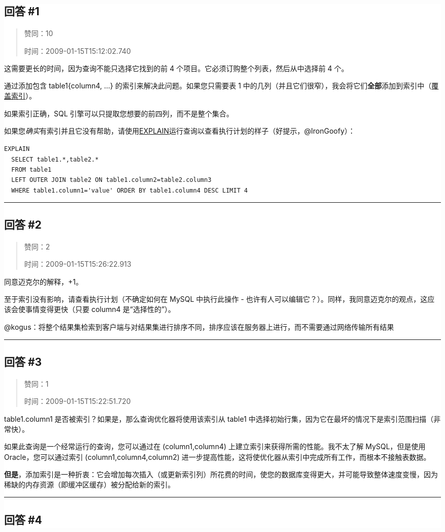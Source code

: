 ## 回答 #1

> 赞同：10
> 
> 时间：2009-01-15T15:12:02.740

这需要更长的时间，因为查询不能只选择它找到的前 4 个项目。它必须订购整个列表，然后从中选择前 4 个。

通过添加包含 table1{column4, ...} 的索引来解决此问题。如果您只需要表 1 中的几列（并且它们很窄），我会将它们**全部**添加到索引中（[覆盖索引](http://peter-zaitsev.livejournal.com/6949.html)）。

如果索引正确，SQL 引擎可以只提取您想要的前四列，而不是整个集合。

如果您*确实*有索引并且它没有帮助，请使用[EXPLAIN](http://dev.mysql.com/doc/refman/5.0/en/explain.html)运行查询以查看执行计划的样子（好提示，@IronGoofy）：

```
EXPLAIN 
  SELECT table1.*,table2.* 
  FROM table1 
  LEFT OUTER JOIN table2 ON table1.column2=table2.column3 
  WHERE table1.column1='value' ORDER BY table1.column4 DESC LIMIT 4 
```

* * *

## 回答 #2

> 赞同：2
> 
> 时间：2009-01-15T15:26:22.913

同意迈克尔的解释，+1。

至于索引没有影响，请查看执行计划（不确定如何在 MySQL 中执行此操作 - 也许有人可以编辑它？）。同样，我同意迈克尔的观点，这应该会使事情变得更快（只要 column4 是“选择性的”）。

@kogus：将整个结果集检索到客户端与对结果集进行排序不同，排序应该在服务器上进行，而不需要通过网络传输所有结果

* * *

## 回答 #3

> 赞同：1
> 
> 时间：2009-01-15T15:22:51.720

table1.column1 是否被索引？如果是，那么查询优化器将使用该索引从 table1 中选择初始行集，因为它在最坏的情况下是索引范围扫描（非常快）。

如果此查询是一个经常运行的查询，您可以通过在 (column1,column4) 上建立索引来获得所需的性能。我不太了解 MySQL，但是使用 Oracle，您可以通过索引 (column1,column4,column2) 进一步提高性能，这将使优化器从索引中完成所有工作，而根本不接触表数据。

**但是**，添加索引是一种折衷：它会增加每次插入（或更新索引列）所花费的时间，使您的数据库变得更大，并可能导致整体速度变慢，因为稀缺的内存资源（即缓冲区缓存）被分配给新的索引。

* * *

## 回答 #4
